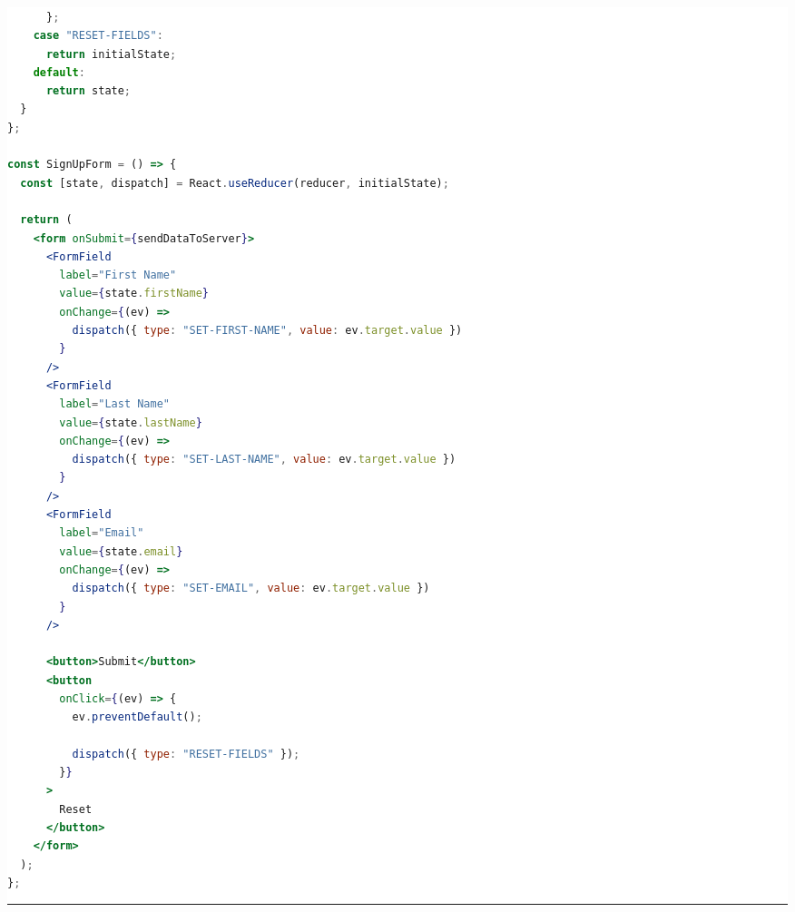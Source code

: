 ```jsx
      };
    case "RESET-FIELDS":
      return initialState;
    default:
      return state;
  }
};

const SignUpForm = () => {
  const [state, dispatch] = React.useReducer(reducer, initialState);

  return (
    <form onSubmit={sendDataToServer}>
      <FormField
        label="First Name"
        value={state.firstName}
        onChange={(ev) =>
          dispatch({ type: "SET-FIRST-NAME", value: ev.target.value })
        }
      />
      <FormField
        label="Last Name"
        value={state.lastName}
        onChange={(ev) =>
          dispatch({ type: "SET-LAST-NAME", value: ev.target.value })
        }
      />
      <FormField
        label="Email"
        value={state.email}
        onChange={(ev) =>
          dispatch({ type: "SET-EMAIL", value: ev.target.value })
        }
      />

      <button>Submit</button>
      <button
        onClick={(ev) => {
          ev.preventDefault();

          dispatch({ type: "RESET-FIELDS" });
        }}
      >
        Reset
      </button>
    </form>
  );
};
```

---
